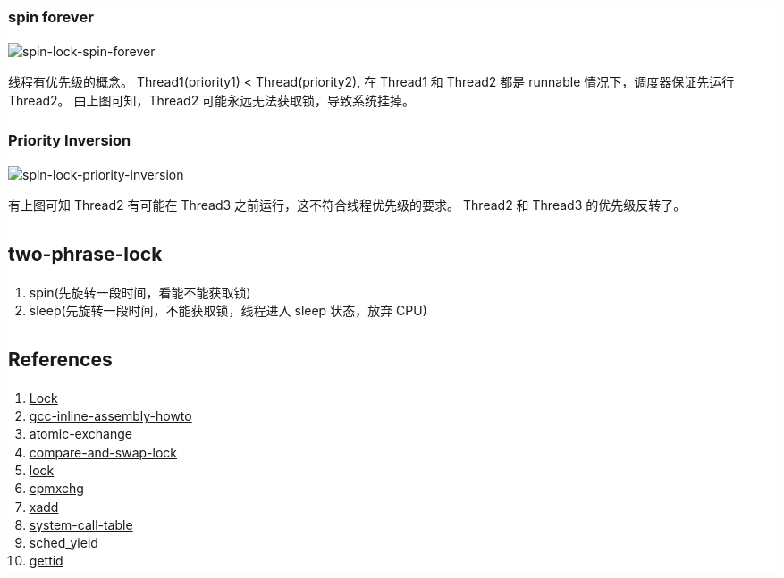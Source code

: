 ### spin forever

![spin-lock-spin-forever](https://gitee.com/stardustman/pictrues/raw/master/img/sync/ostep-spin-lock-spin-forever.svg)

线程有优先级的概念。
Thread1(priority1) < Thread(priority2), 在 Thread1 和 Thread2 都是 runnable 情况下，调度器保证先运行 Thread2。
由上图可知，Thread2 可能永远无法获取锁，导致系统挂掉。

### Priority Inversion

![spin-lock-priority-inversion](https://gitee.com/stardustman/pictrues/raw/master/img/sync/ostep-spin-lock-priority-inversion.svg)

有上图可知 Thread2 有可能在 Thread3 之前运行，这不符合线程优先级的要求。
Thread2 和 Thread3 的优先级反转了。


## two-phrase-lock

1. spin(先旋转一段时间，看能不能获取锁)
2. sleep(先旋转一段时间，不能获取锁，线程进入 sleep 状态，放弃 CPU)










## References

1. [Lock](https://pages.cs.wisc.edu/~remzi/OSTEP/threads-locks.pdf)
2. [gcc-inline-assembly-howto](https://www.ibiblio.org/gferg/ldp/GCC-Inline-Assembly-HOWTO.html)
3. [atomic-exchange](https://www.felixcloutier.com/x86/xchg)
4. [compare-and-swap-lock](https://github.com/remzi-arpacidusseau/ostep-code/tree/master/threads-locks)
5. [lock](https://www.felixcloutier.com/x86/lock)
6. [cpmxchg](https://www.felixcloutier.com/x86/cmpxchg)
7. [xadd](https://www.felixcloutier.com/x86/xadd)
8. [system-call-table](https://filippo.io/linux-syscall-table/)
9. [sched_yield](https://man7.org/linux/man-pages/man2/sched_yield.2.html)
10. [gettid](https://man7.org/linux/man-pages/man2/gettid.2.html)